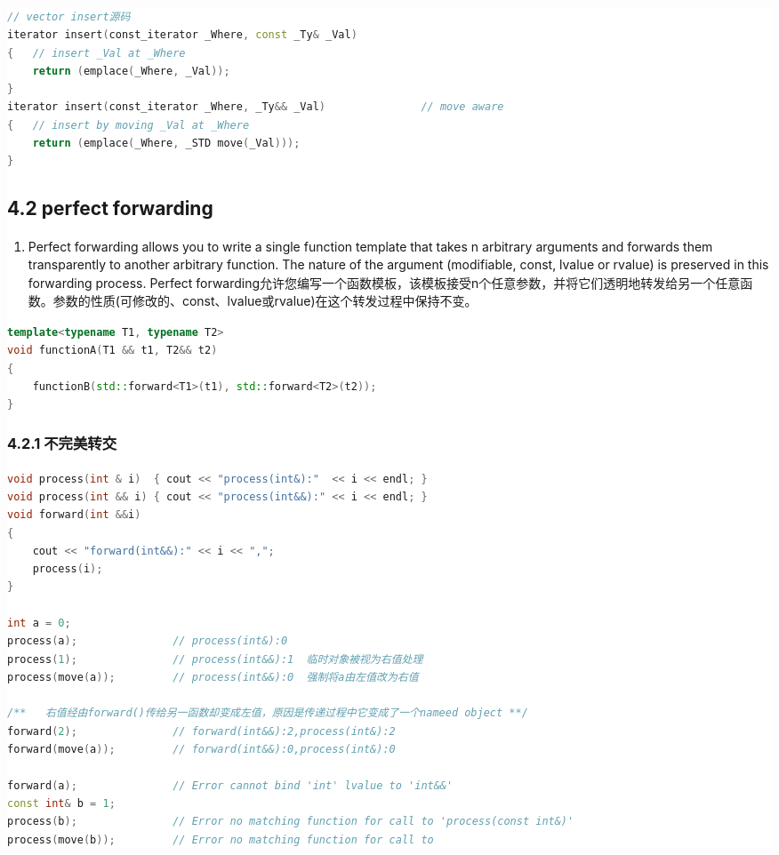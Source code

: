 

```c++
// vector insert源码
iterator insert(const_iterator _Where, const _Ty& _Val)
{	// insert _Val at _Where
	return (emplace(_Where, _Val));
}
iterator insert(const_iterator _Where, _Ty&& _Val)               // move aware
{	// insert by moving _Val at _Where
	return (emplace(_Where, _STD move(_Val)));
}
```



## 4.2 perfect forwarding

1. Perfect forwarding allows you to write a single function template that takes n arbitrary arguments and forwards them transparently to another arbitrary function. The nature of the argument (modifiable, const, lvalue or rvalue) is preserved in this forwarding process.   Perfect forwarding允许您编写一个函数模板，该模板接受n个任意参数，并将它们透明地转发给另一个任意函数。参数的性质(可修改的、const、lvalue或rvalue)在这个转发过程中保持不变。

```c++
template<typename T1, typename T2>
void functionA(T1 && t1, T2&& t2)
{
    functionB(std::forward<T1>(t1), std::forward<T2>(t2));
}
```



### 4.2.1 不完美转交

```c++
void process(int & i)  { cout << "process(int&):"  << i << endl; }
void process(int && i) { cout << "process(int&&):" << i << endl; }
void forward(int &&i)
{ 
    cout << "forward(int&&):" << i << ",";
    process(i);
}

int a = 0;
process(a);               // process(int&):0
process(1);               // process(int&&):1  临时对象被视为右值处理
process(move(a));         // process(int&&):0  强制将a由左值改为右值

/**   右值经由forward()传给另一函数却变成左值，原因是传递过程中它变成了一个nameed object **/
forward(2);               // forward(int&&):2,process(int&):2
forward(move(a));         // forward(int&&):0,process(int&):0

forward(a);               // Error cannot bind 'int' lvalue to 'int&&'    
const int& b = 1;
process(b);               // Error no matching function for call to 'process(const int&)'
process(move(b));         // Error no matching function for call to
```
